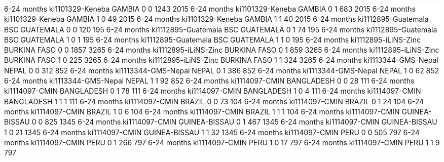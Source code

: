 6-24 months                  ki1101329-Keneba           GAMBIA                         0                    0     1243    2015
6-24 months                  ki1101329-Keneba           GAMBIA                         0                    1      683    2015
6-24 months                  ki1101329-Keneba           GAMBIA                         1                    0       49    2015
6-24 months                  ki1101329-Keneba           GAMBIA                         1                    1       40    2015
6-24 months                  ki1112895-Guatemala BSC    GUATEMALA                      0                    0      120     195
6-24 months                  ki1112895-Guatemala BSC    GUATEMALA                      0                    1       74     195
6-24 months                  ki1112895-Guatemala BSC    GUATEMALA                      1                    0        1     195
6-24 months                  ki1112895-Guatemala BSC    GUATEMALA                      1                    1        0     195
6-24 months                  ki1112895-iLiNS-Zinc       BURKINA FASO                   0                    0     1857    3265
6-24 months                  ki1112895-iLiNS-Zinc       BURKINA FASO                   0                    1      859    3265
6-24 months                  ki1112895-iLiNS-Zinc       BURKINA FASO                   1                    0      225    3265
6-24 months                  ki1112895-iLiNS-Zinc       BURKINA FASO                   1                    1      324    3265
6-24 months                  ki1113344-GMS-Nepal        NEPAL                          0                    0      312     852
6-24 months                  ki1113344-GMS-Nepal        NEPAL                          0                    1      386     852
6-24 months                  ki1113344-GMS-Nepal        NEPAL                          1                    0       62     852
6-24 months                  ki1113344-GMS-Nepal        NEPAL                          1                    1       92     852
6-24 months                  ki1114097-CMIN             BANGLADESH                     0                    0       28     111
6-24 months                  ki1114097-CMIN             BANGLADESH                     0                    1       78     111
6-24 months                  ki1114097-CMIN             BANGLADESH                     1                    0        4     111
6-24 months                  ki1114097-CMIN             BANGLADESH                     1                    1        1     111
6-24 months                  ki1114097-CMIN             BRAZIL                         0                    0       73     104
6-24 months                  ki1114097-CMIN             BRAZIL                         0                    1       24     104
6-24 months                  ki1114097-CMIN             BRAZIL                         1                    0        6     104
6-24 months                  ki1114097-CMIN             BRAZIL                         1                    1        1     104
6-24 months                  ki1114097-CMIN             GUINEA-BISSAU                  0                    0      825    1345
6-24 months                  ki1114097-CMIN             GUINEA-BISSAU                  0                    1      467    1345
6-24 months                  ki1114097-CMIN             GUINEA-BISSAU                  1                    0       21    1345
6-24 months                  ki1114097-CMIN             GUINEA-BISSAU                  1                    1       32    1345
6-24 months                  ki1114097-CMIN             PERU                           0                    0      505     797
6-24 months                  ki1114097-CMIN             PERU                           0                    1      266     797
6-24 months                  ki1114097-CMIN             PERU                           1                    0       17     797
6-24 months                  ki1114097-CMIN             PERU                           1                    1        9     797